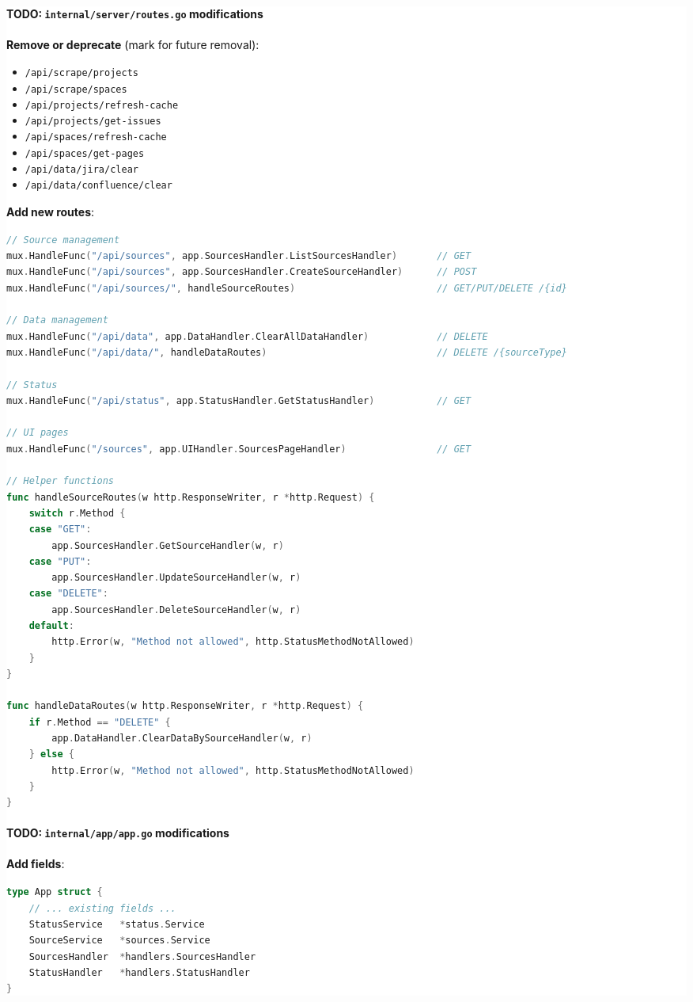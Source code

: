 #### TODO: `internal/server/routes.go` modifications
**Remove or deprecate** (mark for future removal):
- `/api/scrape/projects`
- `/api/scrape/spaces`
- `/api/projects/refresh-cache`
- `/api/projects/get-issues`
- `/api/spaces/refresh-cache`
- `/api/spaces/get-pages`
- `/api/data/jira/clear`
- `/api/data/confluence/clear`

**Add new routes**:
```go
// Source management
mux.HandleFunc("/api/sources", app.SourcesHandler.ListSourcesHandler)       // GET
mux.HandleFunc("/api/sources", app.SourcesHandler.CreateSourceHandler)      // POST
mux.HandleFunc("/api/sources/", handleSourceRoutes)                         // GET/PUT/DELETE /{id}

// Data management
mux.HandleFunc("/api/data", app.DataHandler.ClearAllDataHandler)            // DELETE
mux.HandleFunc("/api/data/", handleDataRoutes)                              // DELETE /{sourceType}

// Status
mux.HandleFunc("/api/status", app.StatusHandler.GetStatusHandler)           // GET

// UI pages
mux.HandleFunc("/sources", app.UIHandler.SourcesPageHandler)                // GET

// Helper functions
func handleSourceRoutes(w http.ResponseWriter, r *http.Request) {
    switch r.Method {
    case "GET":
        app.SourcesHandler.GetSourceHandler(w, r)
    case "PUT":
        app.SourcesHandler.UpdateSourceHandler(w, r)
    case "DELETE":
        app.SourcesHandler.DeleteSourceHandler(w, r)
    default:
        http.Error(w, "Method not allowed", http.StatusMethodNotAllowed)
    }
}

func handleDataRoutes(w http.ResponseWriter, r *http.Request) {
    if r.Method == "DELETE" {
        app.DataHandler.ClearDataBySourceHandler(w, r)
    } else {
        http.Error(w, "Method not allowed", http.StatusMethodNotAllowed)
    }
}
```

#### TODO: `internal/app/app.go` modifications
**Add fields**:
```go
type App struct {
    // ... existing fields ...
    StatusService   *status.Service
    SourceService   *sources.Service
    SourcesHandler  *handlers.SourcesHandler
    StatusHandler   *handlers.StatusHandler
}
```
